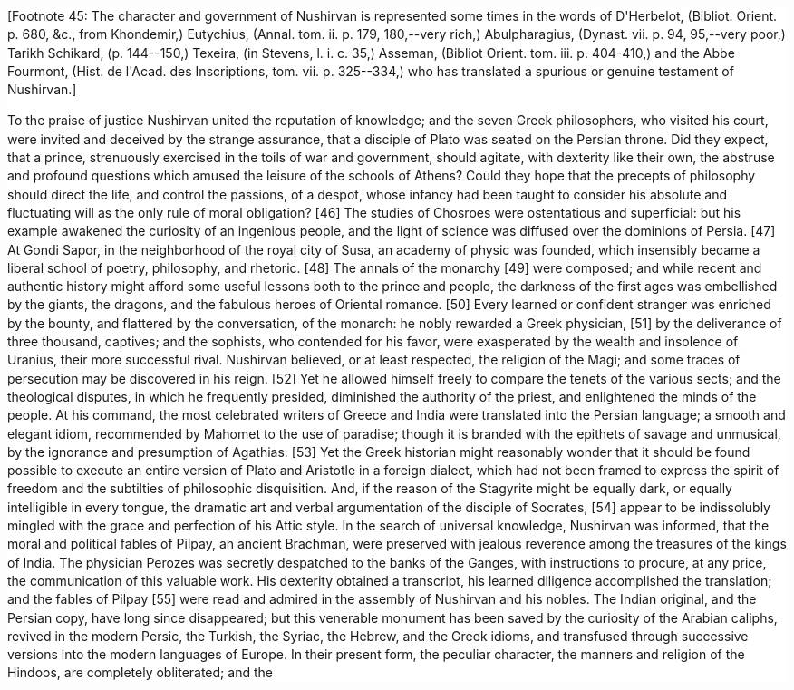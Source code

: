 [Footnote 45: The character and government of Nushirvan is represented
some times in the words of D'Herbelot, (Bibliot. Orient. p. 680, &c.,
from Khondemir,) Eutychius, (Annal. tom. ii. p. 179, 180,--very rich,)
Abulpharagius, (Dynast. vii. p. 94, 95,--very poor,) Tarikh Schikard,
(p. 144--150,) Texeira, (in Stevens, l. i. c. 35,) Asseman, (Bibliot
Orient. tom. iii. p. 404-410,) and the Abbe Fourmont, (Hist. de l'Acad.
des Inscriptions, tom. vii. p. 325--334,) who has translated a spurious
or genuine testament of Nushirvan.]

To the praise of justice Nushirvan united the reputation of knowledge;
and the seven Greek philosophers, who visited his court, were invited
and deceived by the strange assurance, that a disciple of Plato
was seated on the Persian throne. Did they expect, that a prince,
strenuously exercised in the toils of war and government, should
agitate, with dexterity like their own, the abstruse and profound
questions which amused the leisure of the schools of Athens? Could they
hope that the precepts of philosophy should direct the life, and control
the passions, of a despot, whose infancy had been taught to consider his
absolute and fluctuating will as the only rule of moral obligation?
[46] The studies of Chosroes were ostentatious and superficial: but his
example awakened the curiosity of an ingenious people, and the light of
science was diffused over the dominions of Persia. [47] At Gondi Sapor,
in the neighborhood of the royal city of Susa, an academy of physic was
founded, which insensibly became a liberal school of poetry, philosophy,
and rhetoric. [48] The annals of the monarchy [49] were composed; and
while recent and authentic history might afford some useful lessons both
to the prince and people, the darkness of the first ages was embellished
by the giants, the dragons, and the fabulous heroes of Oriental romance.
[50] Every learned or confident stranger was enriched by the bounty, and
flattered by the conversation, of the monarch: he nobly rewarded a Greek
physician, [51] by the deliverance of three thousand, captives; and the
sophists, who contended for his favor, were exasperated by the wealth
and insolence of Uranius, their more successful rival. Nushirvan
believed, or at least respected, the religion of the Magi; and some
traces of persecution may be discovered in his reign. [52] Yet he
allowed himself freely to compare the tenets of the various sects; and
the theological disputes, in which he frequently presided, diminished
the authority of the priest, and enlightened the minds of the people.
At his command, the most celebrated writers of Greece and India were
translated into the Persian language; a smooth and elegant idiom,
recommended by Mahomet to the use of paradise; though it is branded with
the epithets of savage and unmusical, by the ignorance and presumption
of Agathias. [53] Yet the Greek historian might reasonably wonder that
it should be found possible to execute an entire version of Plato and
Aristotle in a foreign dialect, which had not been framed to express the
spirit of freedom and the subtilties of philosophic disquisition.
And, if the reason of the Stagyrite might be equally dark, or equally
intelligible in every tongue, the dramatic art and verbal argumentation
of the disciple of Socrates, [54] appear to be indissolubly mingled with
the grace and perfection of his Attic style. In the search of universal
knowledge, Nushirvan was informed, that the moral and political fables
of Pilpay, an ancient Brachman, were preserved with jealous reverence
among the treasures of the kings of India. The physician Perozes was
secretly despatched to the banks of the Ganges, with instructions to
procure, at any price, the communication of this valuable work. His
dexterity obtained a transcript, his learned diligence accomplished the
translation; and the fables of Pilpay [55] were read and admired in
the assembly of Nushirvan and his nobles. The Indian original, and the
Persian copy, have long since disappeared; but this venerable monument
has been saved by the curiosity of the Arabian caliphs, revived in
the modern Persic, the Turkish, the Syriac, the Hebrew, and the Greek
idioms, and transfused through successive versions into the modern
languages of Europe. In their present form, the peculiar character, the
manners and religion of the Hindoos, are completely obliterated; and the